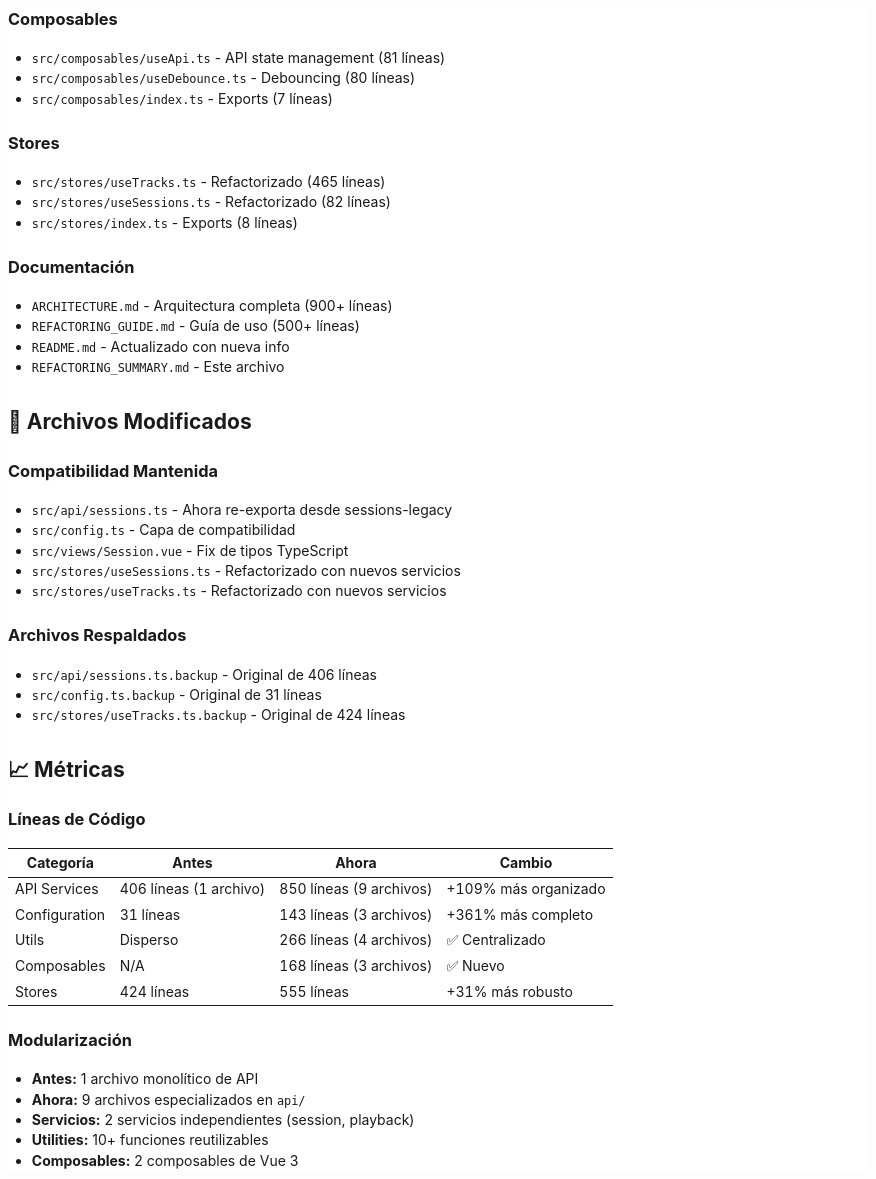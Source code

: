 ### Composables
- `src/composables/useApi.ts` - API state management (81 líneas)
- `src/composables/useDebounce.ts` - Debouncing (80 líneas)
- `src/composables/index.ts` - Exports (7 líneas)

### Stores
- `src/stores/useTracks.ts` - Refactorizado (465 líneas)
- `src/stores/useSessions.ts` - Refactorizado (82 líneas)
- `src/stores/index.ts` - Exports (8 líneas)

### Documentación
- `ARCHITECTURE.md` - Arquitectura completa (900+ líneas)
- `REFACTORING_GUIDE.md` - Guía de uso (500+ líneas)
- `README.md` - Actualizado con nueva info
- `REFACTORING_SUMMARY.md` - Este archivo

## 🔄 Archivos Modificados

### Compatibilidad Mantenida
- `src/api/sessions.ts` - Ahora re-exporta desde sessions-legacy
- `src/config.ts` - Capa de compatibilidad
- `src/views/Session.vue` - Fix de tipos TypeScript
- `src/stores/useSessions.ts` - Refactorizado con nuevos servicios
- `src/stores/useTracks.ts` - Refactorizado con nuevos servicios

### Archivos Respaldados
- `src/api/sessions.ts.backup` - Original de 406 líneas
- `src/config.ts.backup` - Original de 31 líneas
- `src/stores/useTracks.ts.backup` - Original de 424 líneas

## 📈 Métricas

### Líneas de Código

| Categoría | Antes | Ahora | Cambio |
|-----------|-------|-------|--------|
| API Services | 406 líneas (1 archivo) | 850 líneas (9 archivos) | +109% más organizado |
| Configuration | 31 líneas | 143 líneas (3 archivos) | +361% más completo |
| Utils | Disperso | 266 líneas (4 archivos) | ✅ Centralizado |
| Composables | N/A | 168 líneas (3 archivos) | ✅ Nuevo |
| Stores | 424 líneas | 555 líneas | +31% más robusto |

### Modularización

- **Antes:** 1 archivo monolítico de API
- **Ahora:** 9 archivos especializados en `api/`
- **Servicios:** 2 servicios independientes (session, playback)
- **Utilities:** 10+ funciones reutilizables
- **Composables:** 2 composables de Vue 3
